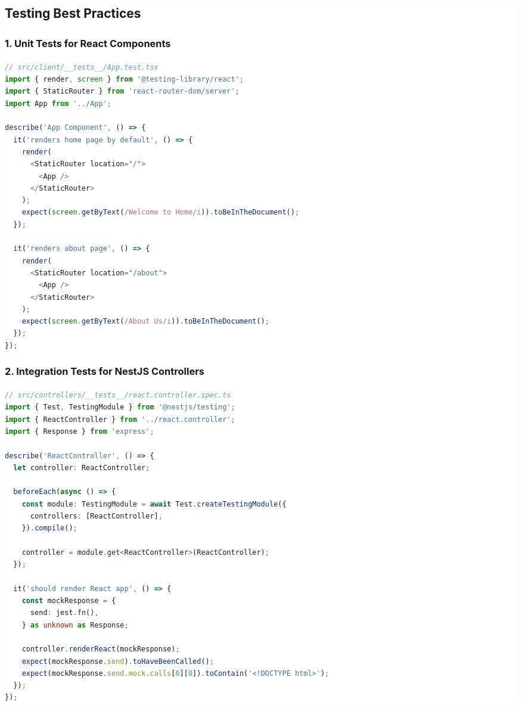 ## Testing Best Practices

### 1. Unit Tests for React Components

```typescript
// src/client/__tests__/App.test.tsx
import { render, screen } from '@testing-library/react';
import { StaticRouter } from 'react-router-dom/server';
import App from '../App';

describe('App Component', () => {
  it('renders home page by default', () => {
    render(
      <StaticRouter location="/">
        <App />
      </StaticRouter>
    );
    expect(screen.getByText(/Welcome to Home/i)).toBeInTheDocument();
  });

  it('renders about page', () => {
    render(
      <StaticRouter location="/about">
        <App />
      </StaticRouter>
    );
    expect(screen.getByText(/About Us/i)).toBeInTheDocument();
  });
});
```

### 2. Integration Tests for NestJS Controllers

```typescript
// src/controllers/__tests__/react.controller.spec.ts
import { Test, TestingModule } from '@nestjs/testing';
import { ReactController } from '../react.controller';
import { Response } from 'express';

describe('ReactController', () => {
  let controller: ReactController;

  beforeEach(async () => {
    const module: TestingModule = await Test.createTestingModule({
      controllers: [ReactController],
    }).compile();

    controller = module.get<ReactController>(ReactController);
  });

  it('should render React app', () => {
    const mockResponse = {
      send: jest.fn(),
    } as unknown as Response;

    controller.renderReact(mockResponse);
    expect(mockResponse.send).toHaveBeenCalled();
    expect(mockResponse.send.mock.calls[0][0]).toContain('<!DOCTYPE html>');
  });
});
```
